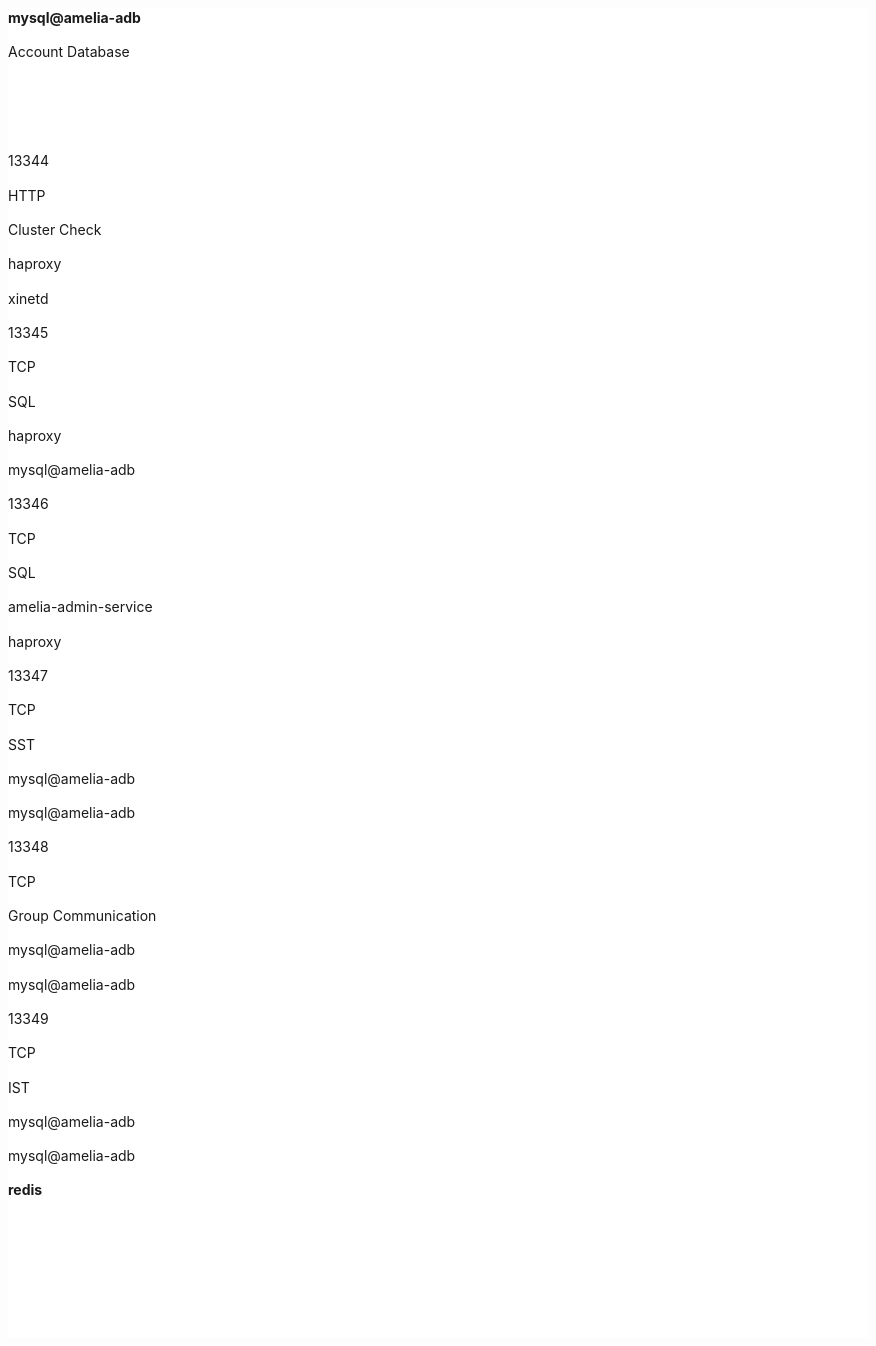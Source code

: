 </tr>
<tr class="even">
<td class="confluenceTd"><p><strong>mysql@amelia-adb</strong></p></td>
<td class="confluenceTd"><p>Account Database</p></td>
<td class="confluenceTd"><br />
</td>
<td class="confluenceTd"><br />
</td>
<td class="confluenceTd"><br />
</td>
</tr>
<tr class="odd">
<td class="confluenceTd"><p>13344</p></td>
<td class="confluenceTd"><p>HTTP</p></td>
<td class="confluenceTd"><p>Cluster Check</p></td>
<td class="confluenceTd"><p>haproxy</p></td>
<td class="confluenceTd"><p>xinetd</p></td>
</tr>
<tr class="even">
<td class="confluenceTd"><p>13345</p></td>
<td class="confluenceTd"><p>TCP</p></td>
<td class="confluenceTd"><p>SQL</p></td>
<td class="confluenceTd"><p>haproxy</p></td>
<td class="confluenceTd"><p>mysql@amelia-adb</p></td>
</tr>
<tr class="odd">
<td class="confluenceTd"><p>13346</p></td>
<td class="confluenceTd"><p>TCP</p></td>
<td class="confluenceTd"><p>SQL</p></td>
<td class="confluenceTd"><p>amelia-admin-service</p></td>
<td class="confluenceTd"><p>haproxy</p></td>
</tr>
<tr class="even">
<td class="confluenceTd"><p>13347</p></td>
<td class="confluenceTd"><p>TCP</p></td>
<td class="confluenceTd"><p>SST</p></td>
<td class="confluenceTd"><p>mysql@amelia-adb</p></td>
<td class="confluenceTd"><p>mysql@amelia-adb</p></td>
</tr>
<tr class="odd">
<td class="confluenceTd"><p>13348</p></td>
<td class="confluenceTd"><p>TCP</p></td>
<td class="confluenceTd"><p>Group Communication</p></td>
<td class="confluenceTd"><p>mysql@amelia-adb</p></td>
<td class="confluenceTd"><p>mysql@amelia-adb</p></td>
</tr>
<tr class="even">
<td class="confluenceTd"><p>13349</p></td>
<td class="confluenceTd"><p>TCP</p></td>
<td class="confluenceTd"><p>IST</p></td>
<td class="confluenceTd"><p>mysql@amelia-adb</p></td>
<td class="confluenceTd"><p>mysql@amelia-adb</p></td>
</tr>
<tr class="odd">
<td class="confluenceTd"><p><strong>redis</strong></p></td>
<td class="confluenceTd"><p><br />
</p></td>
<td class="confluenceTd"><p><br />
</p></td>
<td class="confluenceTd"><p><br />
</p></td>
<td class="confluenceTd"><p><br />
</p></td>
</tr>
